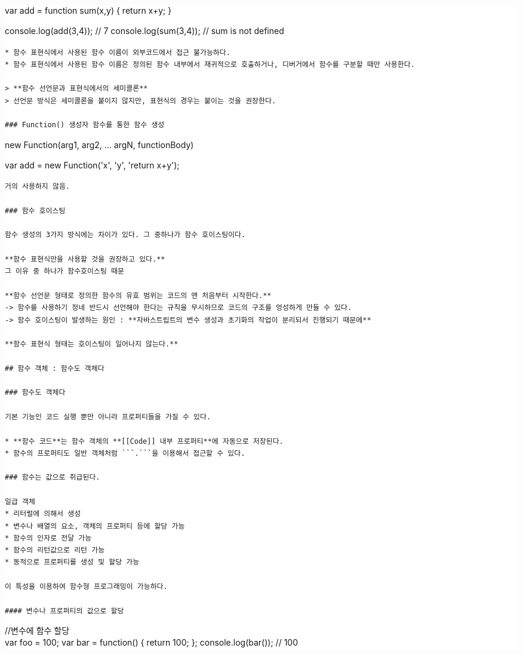 ```
```
var add = function sum(x,y) {
    return x+y;
}

console.log(add(3,4)); // 7
console.log(sum(3,4)); // sum is not defined  
```
* 함수 표현식에서 사용된 함수 이름이 외부코드에서 접근 불가능하다.  
* 함수 표현식에서 사용된 함수 이름은 정의된 함수 내부에서 재귀적으로 호출하거나, 디버거에서 함수를 구분할 때만 사용한다.  

> **함수 선언문과 표현식에서의 세미콜론**  
> 선언문 방식은 세미콜론을 붙이지 않지만, 표현식의 경우는 붙이는 것을 권장한다.  

### Function() 생성자 함수를 통한 함수 생성  

```
new Function(arg1, arg2, ... argN, functionBody)  

var add = new Function('x', 'y', 'return x+y');
```
거의 사용하지 않음. 

### 함수 호이스팅  

함수 생성의 3가지 방식에는 차이가 있다. 그 중하나가 함수 호이스팅이다.  

**함수 표현식만을 사용할 것을 권장하고 있다.**  
그 이유 중 하나가 함수호이스팅 때문   

**함수 선언문 형태로 정의한 함수의 유효 범위는 코드의 맨 처음부터 시작한다.**  
-> 함수를 사용하기 정네 반드시 선언해야 한다는 규칙을 무시하므로 코드의 구조를 엉성하게 만들 수 있다.  
-> 함수 호이스팅이 발생하는 원인 : **자바스트립트의 변수 생성과 초기화의 작업이 분리되서 진행되기 때문에**

**함수 표현식 형태는 호이스팅이 일어나지 않는다.**  

## 함수 객체 : 함수도 객체다  

### 함수도 객체다  

기본 기능인 코드 실행 뿐만 아니라 프로퍼티들을 가질 수 있다.  

* **함수 코드**는 함수 객체의 **[[Code]] 내부 프로퍼티**에 자동으로 저장된다.  
* 함수의 프로퍼티도 일반 객체처럼 ```.```을 이용해서 접근할 수 있다.  

### 함수는 값으로 취급된다.  

일급 객체  
* 리터럴에 의해서 생성  
* 변수나 배열의 요소, 객체의 프로퍼티 등에 할당 가능  
* 함수의 인자로 전달 가능  
* 함수의 리턴값으로 리턴 가능  
* 동적으로 프로퍼티를 생성 및 할당 가능  

이 특성을 이용하여 함수형 프로그래밍이 가능하다.  

#### 변수나 프로퍼티의 값으로 할당  

```
//변수에 함수 할당  
var foo = 100;
var bar = function() { return 100; };
console.log(bar()); // 100  
